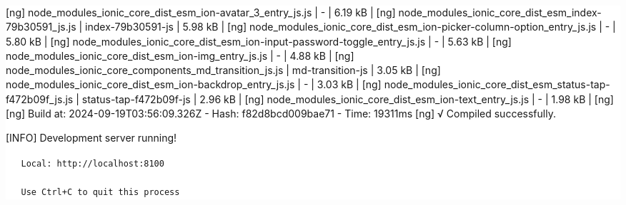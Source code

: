 [ng] node_modules_ionic_core_dist_esm_ion-avatar_3_entry_js.js                                               | -                       |   6.19 kB |
[ng] node_modules_ionic_core_dist_esm_index-79b30591_js.js                                                   | index-79b30591-js       |   5.98 kB |
[ng] node_modules_ionic_core_dist_esm_ion-picker-column-option_entry_js.js                                   | -                       |   5.80 kB |
[ng] node_modules_ionic_core_dist_esm_ion-input-password-toggle_entry_js.js                                  | -                       |   5.63 kB |
[ng] node_modules_ionic_core_dist_esm_ion-img_entry_js.js                                                    | -                       |   4.88 kB |
[ng] node_modules_ionic_core_components_md_transition_js.js                                                  | md-transition-js        |   3.05 kB |
[ng] node_modules_ionic_core_dist_esm_ion-backdrop_entry_js.js                                               | -                       |   3.03 kB |
[ng] node_modules_ionic_core_dist_esm_status-tap-f472b09f_js.js                                              | status-tap-f472b09f-js  |   2.96 kB |
[ng] node_modules_ionic_core_dist_esm_ion-text_entry_js.js                                                   | -                       |   1.98 kB |
[ng]
[ng] Build at: 2024-09-19T03:56:09.326Z - Hash: f82d8bcd009bae71 - Time: 19311ms
[ng] √ Compiled successfully.

[INFO] Development server running!

       Local: http://localhost:8100

       Use Ctrl+C to quit this process
